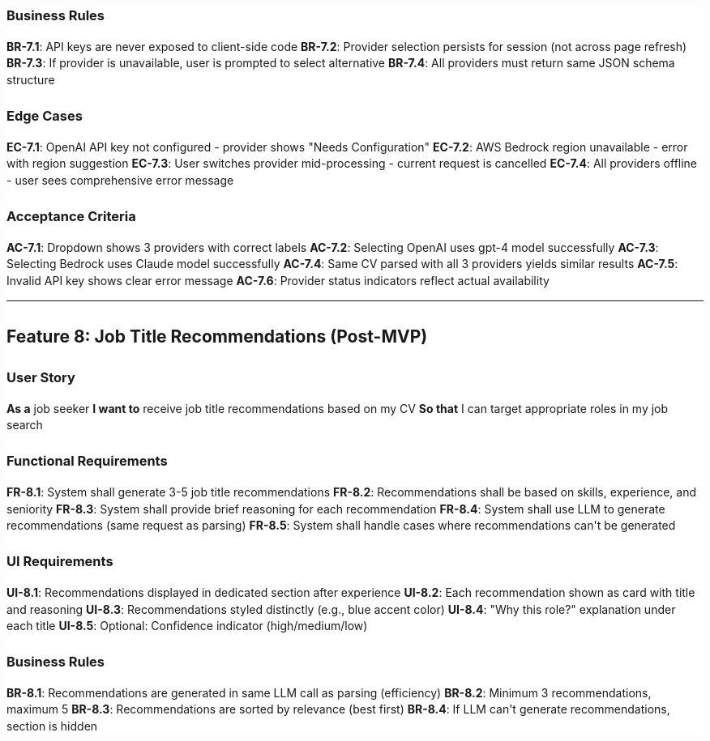 ### Business Rules

**BR-7.1**: API keys are never exposed to client-side code
**BR-7.2**: Provider selection persists for session (not across page refresh)
**BR-7.3**: If provider is unavailable, user is prompted to select alternative
**BR-7.4**: All providers must return same JSON schema structure

### Edge Cases

**EC-7.1**: OpenAI API key not configured - provider shows "Needs Configuration"
**EC-7.2**: AWS Bedrock region unavailable - error with region suggestion
**EC-7.3**: User switches provider mid-processing - current request is cancelled
**EC-7.4**: All providers offline - user sees comprehensive error message

### Acceptance Criteria

**AC-7.1**: Dropdown shows 3 providers with correct labels
**AC-7.2**: Selecting OpenAI uses gpt-4 model successfully
**AC-7.3**: Selecting Bedrock uses Claude model successfully
**AC-7.4**: Same CV parsed with all 3 providers yields similar results
**AC-7.5**: Invalid API key shows clear error message
**AC-7.6**: Provider status indicators reflect actual availability

---

## Feature 8: Job Title Recommendations (Post-MVP)

### User Story

**As a** job seeker
**I want to** receive job title recommendations based on my CV
**So that** I can target appropriate roles in my job search

### Functional Requirements

**FR-8.1**: System shall generate 3-5 job title recommendations
**FR-8.2**: Recommendations shall be based on skills, experience, and seniority
**FR-8.3**: System shall provide brief reasoning for each recommendation
**FR-8.4**: System shall use LLM to generate recommendations (same request as parsing)
**FR-8.5**: System shall handle cases where recommendations can't be generated

### UI Requirements

**UI-8.1**: Recommendations displayed in dedicated section after experience
**UI-8.2**: Each recommendation shown as card with title and reasoning
**UI-8.3**: Recommendations styled distinctly (e.g., blue accent color)
**UI-8.4**: "Why this role?" explanation under each title
**UI-8.5**: Optional: Confidence indicator (high/medium/low)

### Business Rules

**BR-8.1**: Recommendations are generated in same LLM call as parsing (efficiency)
**BR-8.2**: Minimum 3 recommendations, maximum 5
**BR-8.3**: Recommendations are sorted by relevance (best first)
**BR-8.4**: If LLM can't generate recommendations, section is hidden
